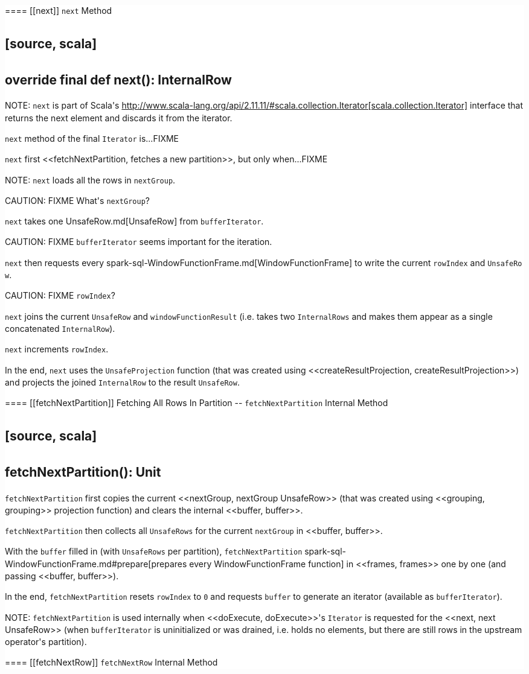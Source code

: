 ==== [[next]] `next` Method

[source, scala]
----
override final def next(): InternalRow
----

NOTE: `next` is part of Scala's http://www.scala-lang.org/api/2.11.11/#scala.collection.Iterator[scala.collection.Iterator] interface that returns the next element and discards it from the iterator.

`next` method of the final `Iterator` is...FIXME

`next` first <<fetchNextPartition, fetches a new partition>>, but only when...FIXME

NOTE: `next` loads all the rows in `nextGroup`.

CAUTION: FIXME What's `nextGroup`?

`next` takes one UnsafeRow.md[UnsafeRow] from `bufferIterator`.

CAUTION: FIXME `bufferIterator` seems important for the iteration.

`next` then requests every spark-sql-WindowFunctionFrame.md[WindowFunctionFrame] to write the current `rowIndex` and `UnsafeRow`.

CAUTION: FIXME `rowIndex`?

`next` joins the current `UnsafeRow` and `windowFunctionResult` (i.e. takes two `InternalRows` and makes them appear as a single concatenated `InternalRow`).

`next` increments `rowIndex`.

In the end, `next` uses the `UnsafeProjection` function (that was created using <<createResultProjection, createResultProjection>>) and projects the joined `InternalRow` to the result `UnsafeRow`.

==== [[fetchNextPartition]] Fetching All Rows In Partition -- `fetchNextPartition` Internal Method

[source, scala]
----
fetchNextPartition(): Unit
----

`fetchNextPartition` first copies the current <<nextGroup, nextGroup UnsafeRow>> (that was created using <<grouping, grouping>> projection function) and clears the internal <<buffer, buffer>>.

`fetchNextPartition` then collects all `UnsafeRows` for the current `nextGroup` in <<buffer, buffer>>.

With the `buffer` filled in (with `UnsafeRows` per partition), `fetchNextPartition` spark-sql-WindowFunctionFrame.md#prepare[prepares every WindowFunctionFrame function] in <<frames, frames>> one by one (and passing <<buffer, buffer>>).

In the end, `fetchNextPartition` resets `rowIndex` to `0` and requests `buffer` to generate an iterator (available as `bufferIterator`).

NOTE: `fetchNextPartition` is used internally when <<doExecute, doExecute>>'s `Iterator` is requested for the <<next, next UnsafeRow>> (when `bufferIterator` is uninitialized or was drained, i.e. holds no elements, but there are still rows in the upstream operator's partition).

==== [[fetchNextRow]] `fetchNextRow` Internal Method
